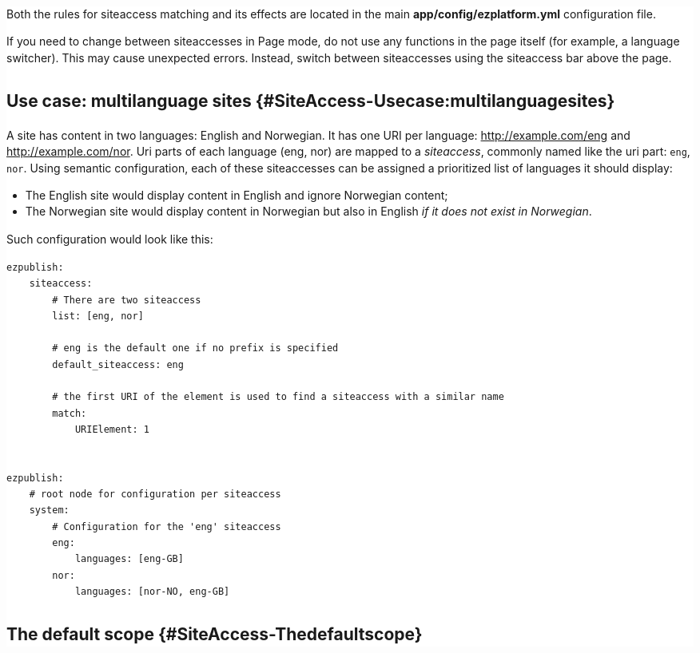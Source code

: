 
Both the rules for siteaccess matching and its effects are located in
the main **app/config/ezplatform.yml** configuration file.

<span
class="aui-icon aui-icon-small aui-iconfont-warning confluence-information-macro-icon"></span>
If you need to change between siteaccesses in Page mode, do not use any
functions in the page itself (for example, a language switcher). This
may cause unexpected errors. Instead, switch between siteaccesses using
the siteaccess bar above the page.

Use case: multilanguage sites {#SiteAccess-Usecase:multilanguagesites}
-----------------------------

A site has content in two languages: English and Norwegian. It has one
URI per language: <span class="nolink">http://example.com/eng</span> and
http://example.com/nor. Uri parts of each language (eng, nor) are mapped
to a *siteaccess*, commonly named like the uri part: `eng`, `nor`. Using
semantic configuration, each of these siteaccesses can be assigned a
prioritized list of languages it should display:

-   The English site would display content in English and ignore
    Norwegian content;
-   The Norwegian site would display content in Norwegian but also in
    English *if it does not exist in Norwegian*.

Such configuration would look like this:

~~~~ brush:
ezpublish:
    siteaccess:
        # There are two siteaccess
        list: [eng, nor]
 
        # eng is the default one if no prefix is specified
        default_siteaccess: eng

        # the first URI of the element is used to find a siteaccess with a similar name
        match:
            URIElement: 1


ezpublish:
    # root node for configuration per siteaccess 
    system:
        # Configuration for the 'eng' siteaccess
        eng:
            languages: [eng-GB]
        nor:
            languages: [nor-NO, eng-GB]
~~~~

The default scope {#SiteAccess-Thedefaultscope}
-----------------

